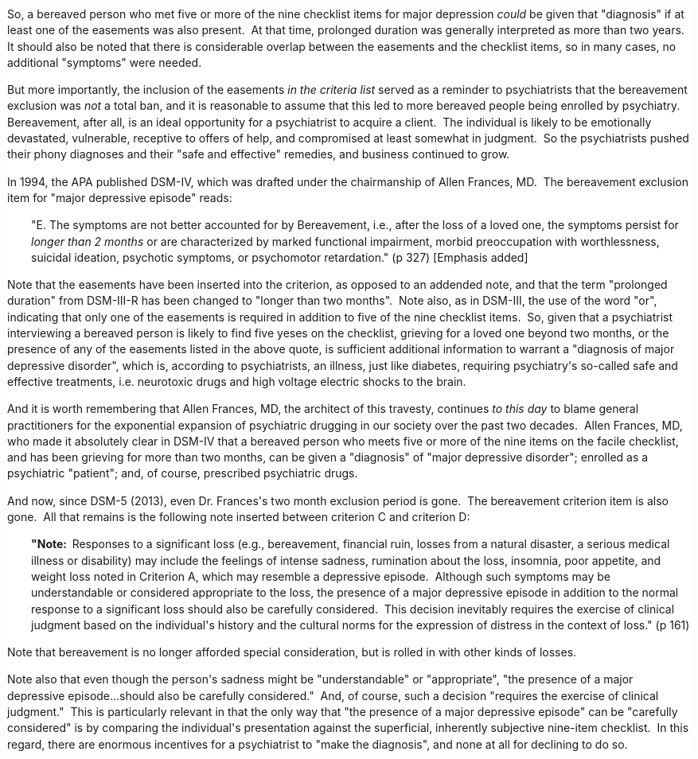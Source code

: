 So, a bereaved person who met five or more of the nine checklist items for major depression <em>could </em>be given that "diagnosis" if at least one of the easements was also present.  At that time, prolonged duration was generally interpreted as more than two years.  It should also be noted that there is considerable overlap between the easements and the checklist items, so in many cases, no additional "symptoms" were needed.

But more importantly, the inclusion of the easements <em>in the criteria list</em> served as a reminder to psychiatrists that the bereavement exclusion was <em>not</em> a total ban, and it is reasonable to assume that this led to more bereaved people being enrolled by psychiatry.  Bereavement, after all, is an ideal opportunity for a psychiatrist to acquire a client.  The individual is likely to be emotionally devastated, vulnerable, receptive to offers of help, and compromised at least somewhat in judgment.  So the psychiatrists pushed their phony diagnoses and their "safe and effective" remedies, and business continued to grow.

In 1994, the APA published DSM-IV, which was drafted under the chairmanship of Allen Frances, MD.  The bereavement exclusion item for "major depressive episode" reads:
<p style="padding-left: 30px;">"E. The symptoms are not better accounted for by Bereavement, i.e., after the loss of a loved one, the symptoms persist for <em>longer than 2 months</em> or are characterized by marked functional impairment, morbid preoccupation with worthlessness, suicidal ideation, psychotic symptoms, or psychomotor retardation." (p 327) [Emphasis added]</p>
Note that the easements have been inserted into the criterion, as opposed to an addended note, and that the term "prolonged duration" from DSM-III-R has been changed to "longer than two months".  Note also, as in DSM-III, the use of the word "or", indicating that only one of the easements is required in addition to five of the nine checklist items.  So, given that a psychiatrist interviewing a bereaved person is likely to find five yeses on the checklist, grieving for a loved one beyond two months, or the presence of any of the easements listed in the above quote, is sufficient additional information to warrant a "diagnosis of major depressive disorder", which is, according to psychiatrists, an illness, just like diabetes, requiring psychiatry's so-called safe and effective treatments, i.e. neurotoxic drugs and high voltage electric shocks to the brain.

And it is worth remembering that Allen Frances, MD, the architect of this travesty, continues <em>to this day</em> to blame general practitioners for the exponential expansion of psychiatric drugging in our society over the past two decades.  Allen Frances, MD, who made it absolutely clear in DSM-IV that a bereaved person who meets five or more of the nine items on the facile checklist, and has been grieving for more than two months, can be given a "diagnosis" of "major depressive disorder"; enrolled as a psychiatric "patient"; and, of course, prescribed psychiatric drugs.

And now, since DSM-5 (2013), even Dr. Frances's two month exclusion period is gone.  The bereavement criterion item is also gone.  All that remains is the following note inserted between criterion C and criterion D:
<p style="padding-left: 30px;"><strong>"Note:  </strong>Responses to a significant loss (e.g., bereavement, financial ruin, losses from a natural disaster, a serious medical illness or disability) may include the feelings of intense sadness, rumination about the loss, insomnia, poor appetite, and weight loss noted in Criterion A, which may resemble a depressive episode.  Although such symptoms may be understandable or considered appropriate to the loss, the presence of a major depressive episode in addition to the normal response to a significant loss should also be carefully considered.  This decision inevitably requires the exercise of clinical judgment based on the individual's history and the cultural norms for the expression of distress in the context of loss." (p 161)</p>
Note that bereavement is no longer afforded special consideration, but is rolled in with other kinds of losses.

Note also that even though the person's sadness might be "understandable" or "appropriate", "the presence of a major depressive episode…should also be carefully considered."  And, of course, such a decision "requires the exercise of clinical judgment."  This is particularly relevant in that the only way that "the presence of a major depressive episode" can be "carefully considered" is by comparing the individual's presentation against the superficial, inherently subjective nine-item checklist.  In this regard, there are enormous incentives for a psychiatrist to "make the diagnosis", and none at all for declining to do so.
